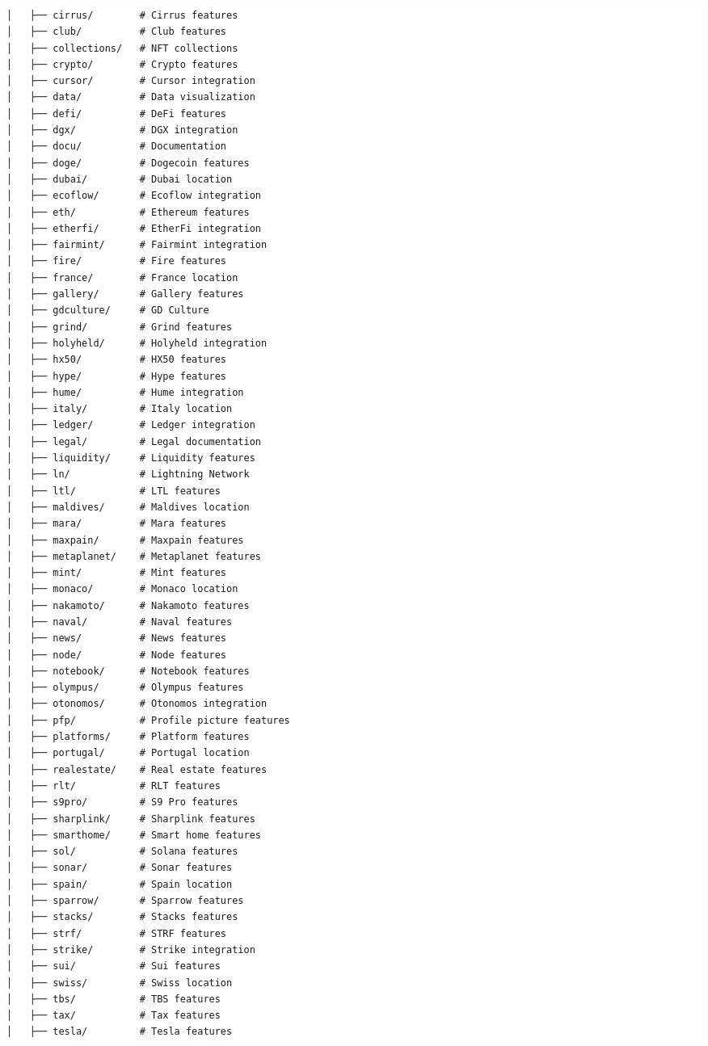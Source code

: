 ```
│   ├── cirrus/        # Cirrus features
│   ├── club/          # Club features
│   ├── collections/   # NFT collections
│   ├── crypto/        # Crypto features
│   ├── cursor/        # Cursor integration
│   ├── data/          # Data visualization
│   ├── defi/          # DeFi features
│   ├── dgx/           # DGX integration
│   ├── docu/          # Documentation
│   ├── doge/          # Dogecoin features
│   ├── dubai/         # Dubai location
│   ├── ecoflow/       # Ecoflow integration
│   ├── eth/           # Ethereum features
│   ├── etherfi/       # EtherFi integration
│   ├── fairmint/      # Fairmint integration
│   ├── fire/          # Fire features
│   ├── france/        # France location
│   ├── gallery/       # Gallery features
│   ├── gdculture/     # GD Culture
│   ├── grind/         # Grind features
│   ├── holyheld/      # Holyheld integration
│   ├── hx50/          # HX50 features
│   ├── hype/          # Hype features
│   ├── hume/          # Hume integration
│   ├── italy/         # Italy location
│   ├── ledger/        # Ledger integration
│   ├── legal/         # Legal documentation
│   ├── liquidity/     # Liquidity features
│   ├── ln/            # Lightning Network
│   ├── ltl/           # LTL features
│   ├── maldives/      # Maldives location
│   ├── mara/          # Mara features
│   ├── maxpain/       # Maxpain features
│   ├── metaplanet/    # Metaplanet features
│   ├── mint/          # Mint features
│   ├── monaco/        # Monaco location
│   ├── nakamoto/      # Nakamoto features
│   ├── naval/         # Naval features
│   ├── news/          # News features
│   ├── node/          # Node features
│   ├── notebook/      # Notebook features
│   ├── olympus/       # Olympus features
│   ├── otonomos/      # Otonomos integration
│   ├── pfp/           # Profile picture features
│   ├── platforms/     # Platform features
│   ├── portugal/      # Portugal location
│   ├── realestate/    # Real estate features
│   ├── rlt/           # RLT features
│   ├── s9pro/         # S9 Pro features
│   ├── sharplink/     # Sharplink features
│   ├── smarthome/     # Smart home features
│   ├── sol/           # Solana features
│   ├── sonar/         # Sonar features
│   ├── spain/         # Spain location
│   ├── sparrow/       # Sparrow features
│   ├── stacks/        # Stacks features
│   ├── strf/          # STRF features
│   ├── strike/        # Strike integration
│   ├── sui/           # Sui features
│   ├── swiss/         # Swiss location
│   ├── tbs/           # TBS features
│   ├── tax/           # Tax features
│   ├── tesla/         # Tesla features
```